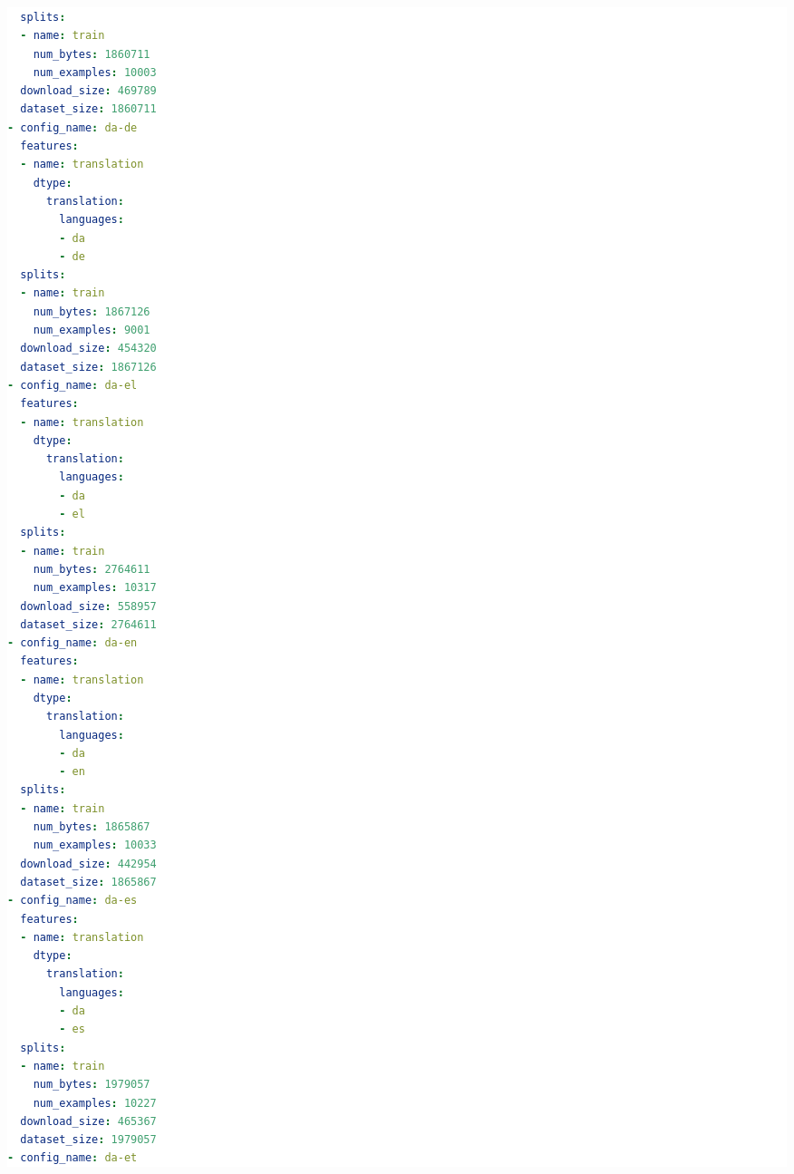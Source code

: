 ```yaml
  splits:
  - name: train
    num_bytes: 1860711
    num_examples: 10003
  download_size: 469789
  dataset_size: 1860711
- config_name: da-de
  features:
  - name: translation
    dtype:
      translation:
        languages:
        - da
        - de
  splits:
  - name: train
    num_bytes: 1867126
    num_examples: 9001
  download_size: 454320
  dataset_size: 1867126
- config_name: da-el
  features:
  - name: translation
    dtype:
      translation:
        languages:
        - da
        - el
  splits:
  - name: train
    num_bytes: 2764611
    num_examples: 10317
  download_size: 558957
  dataset_size: 2764611
- config_name: da-en
  features:
  - name: translation
    dtype:
      translation:
        languages:
        - da
        - en
  splits:
  - name: train
    num_bytes: 1865867
    num_examples: 10033
  download_size: 442954
  dataset_size: 1865867
- config_name: da-es
  features:
  - name: translation
    dtype:
      translation:
        languages:
        - da
        - es
  splits:
  - name: train
    num_bytes: 1979057
    num_examples: 10227
  download_size: 465367
  dataset_size: 1979057
- config_name: da-et
```